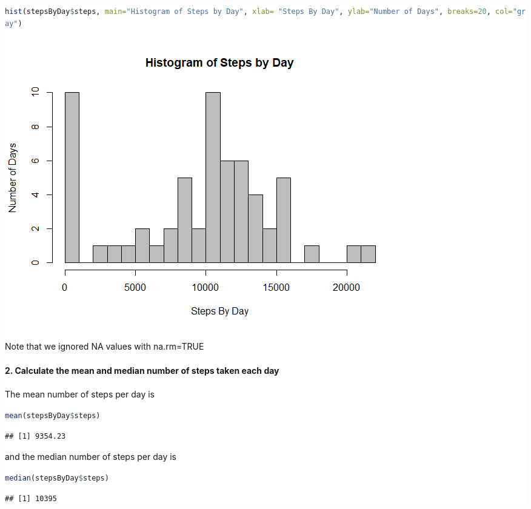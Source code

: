```r
hist(stepsByDay$steps, main="Histogram of Steps by Day", xlab= "Steps By Day", ylab="Number of Days", breaks=20, col="gray")
```

![](PA1_template_files/figure-html/unnamed-chunk-3-1.png)

Note that we ignored NA values with na.rm=TRUE



####  2. Calculate the mean and median number of steps taken each day

The mean number of steps per day is

```r
mean(stepsByDay$steps)
```

```
## [1] 9354.23
```
and the median number of steps per day is

```r
median(stepsByDay$steps)
```

```
## [1] 10395
```
